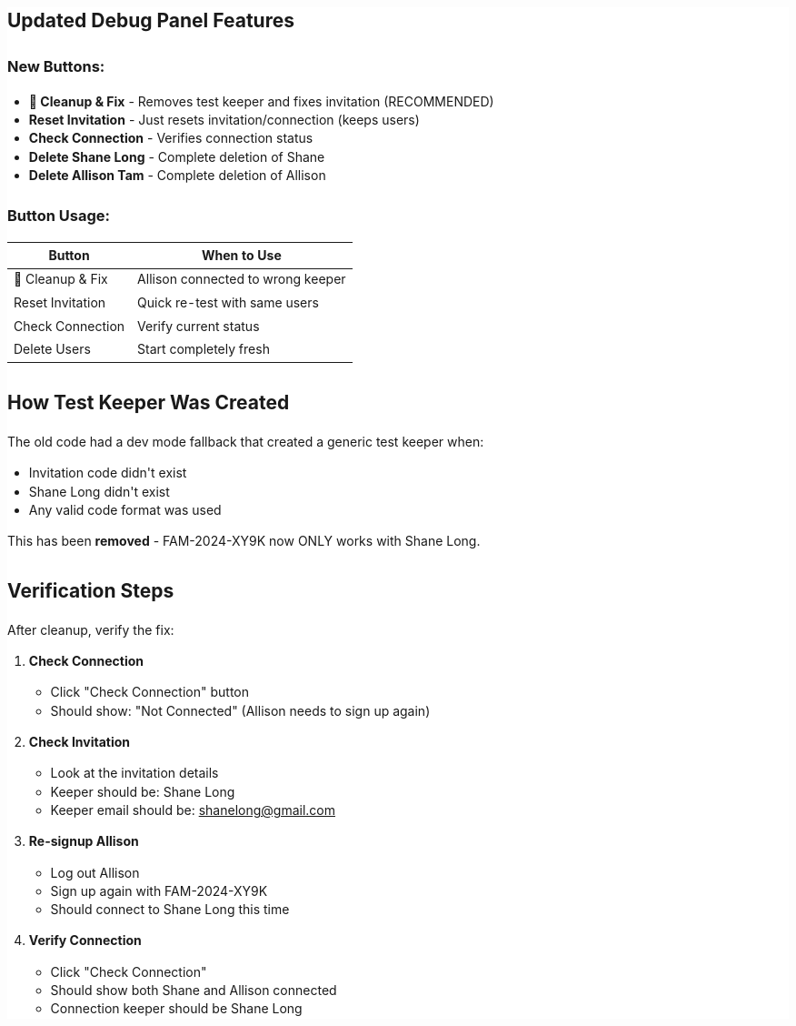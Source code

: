 ## Updated Debug Panel Features

### New Buttons:
- **🧹 Cleanup & Fix** - Removes test keeper and fixes invitation (RECOMMENDED)
- **Reset Invitation** - Just resets invitation/connection (keeps users)
- **Check Connection** - Verifies connection status
- **Delete Shane Long** - Complete deletion of Shane
- **Delete Allison Tam** - Complete deletion of Allison

### Button Usage:

| Button | When to Use |
|--------|-------------|
| 🧹 Cleanup & Fix | Allison connected to wrong keeper |
| Reset Invitation | Quick re-test with same users |
| Check Connection | Verify current status |
| Delete Users | Start completely fresh |

## How Test Keeper Was Created

The old code had a dev mode fallback that created a generic test keeper when:
- Invitation code didn't exist
- Shane Long didn't exist
- Any valid code format was used

This has been **removed** - FAM-2024-XY9K now ONLY works with Shane Long.

## Verification Steps

After cleanup, verify the fix:

1. **Check Connection**
   - Click "Check Connection" button
   - Should show: "Not Connected" (Allison needs to sign up again)

2. **Check Invitation**
   - Look at the invitation details
   - Keeper should be: Shane Long
   - Keeper email should be: shanelong@gmail.com

3. **Re-signup Allison**
   - Log out Allison
   - Sign up again with FAM-2024-XY9K
   - Should connect to Shane Long this time

4. **Verify Connection**
   - Click "Check Connection"
   - Should show both Shane and Allison connected
   - Connection keeper should be Shane Long
